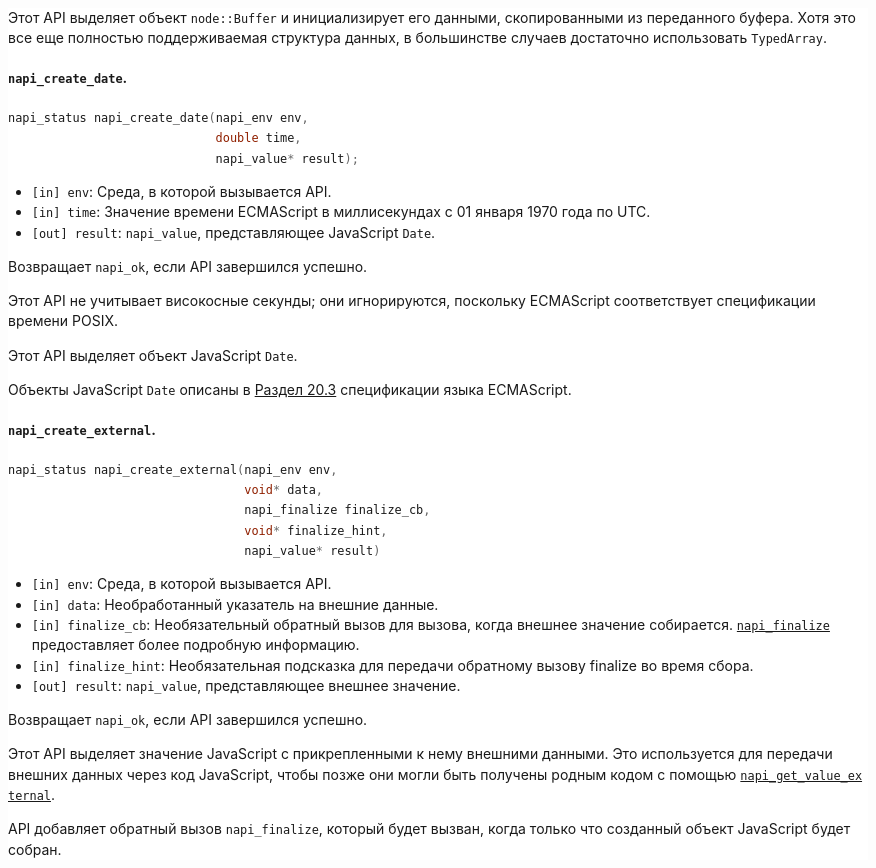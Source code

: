 Этот API выделяет объект `node::Buffer` и инициализирует его данными, скопированными из переданного буфера. Хотя это все еще полностью поддерживаемая структура данных, в большинстве случаев достаточно использовать `TypedArray`.

#### `napi_create_date`.



```c
napi_status napi_create_date(napi_env env,
                             double time,
                             napi_value* result);
```



-   `[in] env`: Среда, в которой вызывается API.
-   `[in] time`: Значение времени ECMAScript в миллисекундах с 01 января 1970 года по UTC.
-   `[out] result`: `napi_value`, представляющее JavaScript `Date`.

Возвращает `napi_ok`, если API завершился успешно.

Этот API не учитывает високосные секунды; они игнорируются, поскольку ECMAScript соответствует спецификации времени POSIX.

Этот API выделяет объект JavaScript `Date`.

Объекты JavaScript `Date` описаны в [Раздел 20.3](https://tc39.github.io/ecma262/#sec-date-objects) спецификации языка ECMAScript.

#### `napi_create_external`.



```c
napi_status napi_create_external(napi_env env,
                                 void* data,
                                 napi_finalize finalize_cb,
                                 void* finalize_hint,
                                 napi_value* result)
```



-   `[in] env`: Среда, в которой вызывается API.
-   `[in] data`: Необработанный указатель на внешние данные.
-   `[in] finalize_cb`: Необязательный обратный вызов для вызова, когда внешнее значение собирается. [`napi_finalize`](#napi_finalize) предоставляет более подробную информацию.
-   `[in] finalize_hint`: Необязательная подсказка для передачи обратному вызову finalize во время сбора.
-   `[out] result`: `napi_value`, представляющее внешнее значение.

Возвращает `napi_ok`, если API завершился успешно.

Этот API выделяет значение JavaScript с прикрепленными к нему внешними данными. Это используется для передачи внешних данных через код JavaScript, чтобы позже они могли быть получены родным кодом с помощью [`napi_get_value_external`](#napi_get_value_external).

API добавляет обратный вызов `napi_finalize`, который будет вызван, когда только что созданный объект JavaScript будет собран.
